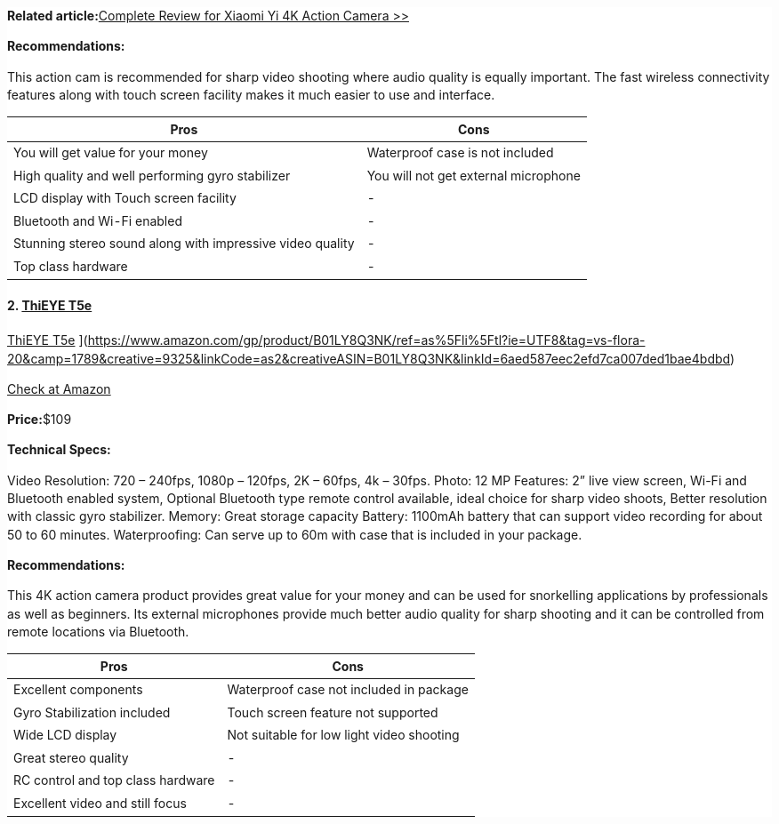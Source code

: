 **Related article:**[Complete Review for Xiaomi Yi 4K Action Camera >>](https://tools.techidaily.com/wondershare/filmora/download/)

**Recommendations:**

This action cam is recommended for sharp video shooting where audio quality is equally important. The fast wireless connectivity features along with touch screen facility makes it much easier to use and interface.

| Pros                                                      | Cons                                 |
| --------------------------------------------------------- | ------------------------------------ |
| You will get value for your money                         | Waterproof case is not included      |
| High quality and well performing gyro stabilizer          | You will not get external microphone |
| LCD display with Touch screen facility                    | \-                                   |
| Bluetooth and Wi-Fi enabled                               | \-                                   |
| Stunning stereo sound along with impressive video quality | \-                                   |
| Top class hardware                                        | \-                                   |

#### 2. [ThiEYE T5e](https://www.amazon.com/gp/product/B01LY8Q3NK/ref=as%5Fli%5Ftl?ie=UTF8&tag=vs-flora-20&camp=1789&creative=9325&linkCode=as2&creativeASIN=B01LY8Q3NK&linkId=6aed587eec2efd7ca007ded1bae4bdbd)

[ThiEYE T5e](https://images.wondershare.com/filmora/article-images/thieye-t5e.jpg) ](https://www.amazon.com/gp/product/B01LY8Q3NK/ref=as%5Fli%5Ftl?ie=UTF8&tag=vs-flora-20&camp=1789&creative=9325&linkCode=as2&creativeASIN=B01LY8Q3NK&linkId=6aed587eec2efd7ca007ded1bae4bdbd)

[Check at Amazon](https://www.amazon.com/gp/product/B01LY8Q3NK/ref=as%5Fli%5Ftl?ie=UTF8&tag=vs-flora-20&camp=1789&creative=9325&linkCode=as2&creativeASIN=B01LY8Q3NK&linkId=6aed587eec2efd7ca007ded1bae4bdbd)

**Price:**$109

**Technical Specs:**

Video Resolution: 720 – 240fps, 1080p – 120fps, 2K – 60fps, 4k – 30fps.
Photo: 12 MP
Features: 2” live view screen, Wi-Fi and Bluetooth enabled system, Optional Bluetooth type remote control available, ideal choice for sharp video shoots, Better resolution with classic gyro stabilizer.
Memory: Great storage capacity
Battery: 1100mAh battery that can support video recording for about 50 to 60 minutes.
Waterproofing: Can serve up to 60m with case that is included in your package.

**Recommendations:**

This 4K action camera product provides great value for your money and can be used for snorkelling applications by professionals as well as beginners. Its external microphones provide much better audio quality for sharp shooting and it can be controlled from remote locations via Bluetooth.

| Pros                              | Cons                                      |
| --------------------------------- | ----------------------------------------- |
| Excellent components              | Waterproof case not included in package   |
| Gyro Stabilization included       | Touch screen feature not supported        |
| Wide LCD display                  | Not suitable for low light video shooting |
| Great stereo quality              | \-                                        |
| RC control and top class hardware | \-                                        |
| Excellent video and still focus   | \-                                        |
